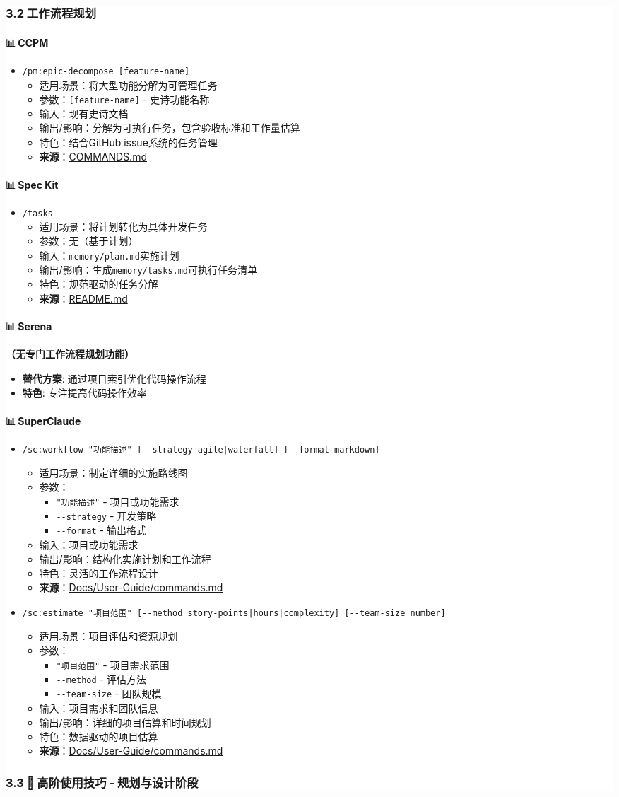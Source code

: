 ### 3.2 工作流程规划

#### 📊 CCPM
* `/pm:epic-decompose [feature-name]`
  * 适用场景：将大型功能分解为可管理任务
  * 参数：`[feature-name]` - 史诗功能名称
  * 输入：现有史诗文档
  * 输出/影响：分解为可执行任务，包含验收标准和工作量估算
  * 特色：结合GitHub issue系统的任务管理
  * **来源**：[COMMANDS.md](https://github.com/automazeio/ccpm/blob/main/COMMANDS.md)

#### 📊 Spec Kit
* `/tasks`
  * 适用场景：将计划转化为具体开发任务
  * 参数：无（基于计划）
  * 输入：`memory/plan.md`实施计划
  * 输出/影响：生成`memory/tasks.md`可执行任务清单
  * 特色：规范驱动的任务分解
  * **来源**：[README.md](https://github.com/github/spec-kit/blob/main/README.md#5-create-the-tasks)

#### 📊 Serena
**（无专门工作流程规划功能）**
- **替代方案**: 通过项目索引优化代码操作流程
- **特色**: 专注提高代码操作效率

#### 📊 SuperClaude
* `/sc:workflow "功能描述" [--strategy agile|waterfall] [--format markdown]`
  * 适用场景：制定详细的实施路线图
  * 参数：
    * `"功能描述"` - 项目或功能需求
    * `--strategy` - 开发策略
    * `--format` - 输出格式
  * 输入：项目或功能需求
  * 输出/影响：结构化实施计划和工作流程
  * 特色：灵活的工作流程设计
  * **来源**：[Docs/User-Guide/commands.md](https://github.com/SuperClaude-Org/SuperClaude_Framework/blob/master/Docs/User-Guide/commands.md)

* `/sc:estimate "项目范围" [--method story-points|hours|complexity] [--team-size number]`
  * 适用场景：项目评估和资源规划
  * 参数：
    * `"项目范围"` - 项目需求范围
    * `--method` - 评估方法
    * `--team-size` - 团队规模
  * 输入：项目需求和团队信息
  * 输出/影响：详细的项目估算和时间规划
  * 特色：数据驱动的项目估算
  * **来源**：[Docs/User-Guide/commands.md](https://github.com/SuperClaude-Org/SuperClaude_Framework/blob/master/Docs/User-Guide/commands.md)

### 3.3 🚀 高阶使用技巧 - 规划与设计阶段
